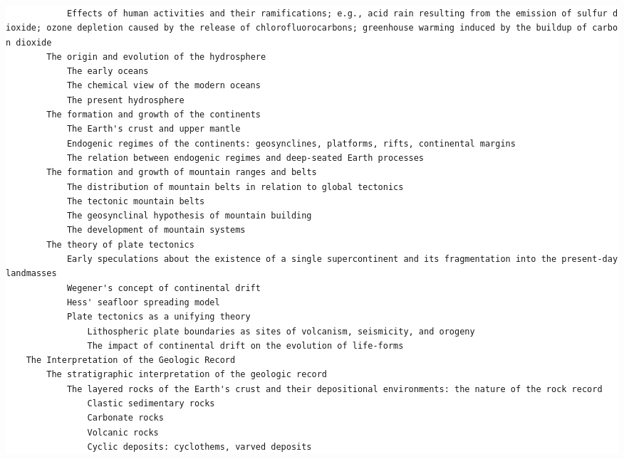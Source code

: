 				Effects of human activities and their ramifications; e.g., acid rain resulting from the emission of sulfur dioxide; ozone depletion caused by the release of chlorofluorocarbons; greenhouse warming induced by the buildup of carbon dioxide
			The origin and evolution of the hydrosphere
				The early oceans
				The chemical view of the modern oceans
				The present hydrosphere
			The formation and growth of the continents
				The Earth's crust and upper mantle
				Endogenic regimes of the continents: geosynclines, platforms, rifts, continental margins
				The relation between endogenic regimes and deep-seated Earth processes
			The formation and growth of mountain ranges and belts
				The distribution of mountain belts in relation to global tectonics
				The tectonic mountain belts
				The geosynclinal hypothesis of mountain building
				The development of mountain systems
			The theory of plate tectonics
				Early speculations about the existence of a single supercontinent and its fragmentation into the present-day landmasses
				Wegener's concept of continental drift
				Hess' seafloor spreading model
				Plate tectonics as a unifying theory
					Lithospheric plate boundaries as sites of volcanism, seismicity, and orogeny
					The impact of continental drift on the evolution of life-forms
		The Interpretation of the Geologic Record
			The stratigraphic interpretation of the geologic record
				The layered rocks of the Earth's crust and their depositional environments: the nature of the rock record
					Clastic sedimentary rocks
					Carbonate rocks
					Volcanic rocks
					Cyclic deposits: cyclothems, varved deposits
